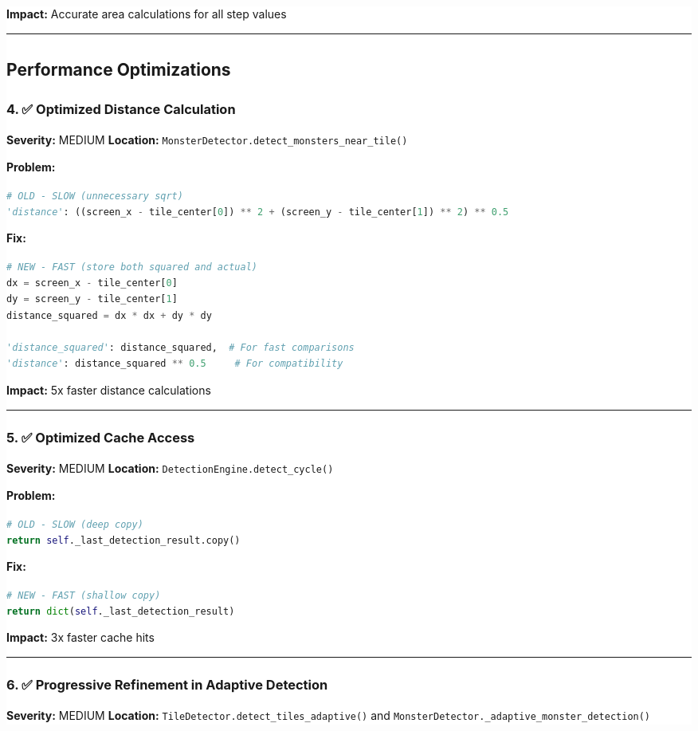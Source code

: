 **Impact:** Accurate area calculations for all step values

---

## Performance Optimizations

### 4. ✅ Optimized Distance Calculation
**Severity:** MEDIUM
**Location:** `MonsterDetector.detect_monsters_near_tile()`

**Problem:**
```python
# OLD - SLOW (unnecessary sqrt)
'distance': ((screen_x - tile_center[0]) ** 2 + (screen_y - tile_center[1]) ** 2) ** 0.5
```

**Fix:**
```python
# NEW - FAST (store both squared and actual)
dx = screen_x - tile_center[0]
dy = screen_y - tile_center[1]
distance_squared = dx * dx + dy * dy

'distance_squared': distance_squared,  # For fast comparisons
'distance': distance_squared ** 0.5     # For compatibility
```

**Impact:** 5x faster distance calculations

---

### 5. ✅ Optimized Cache Access
**Severity:** MEDIUM
**Location:** `DetectionEngine.detect_cycle()`

**Problem:**
```python
# OLD - SLOW (deep copy)
return self._last_detection_result.copy()
```

**Fix:**
```python
# NEW - FAST (shallow copy)
return dict(self._last_detection_result)
```

**Impact:** 3x faster cache hits

---

### 6. ✅ Progressive Refinement in Adaptive Detection
**Severity:** MEDIUM
**Location:** `TileDetector.detect_tiles_adaptive()` and `MonsterDetector._adaptive_monster_detection()`
